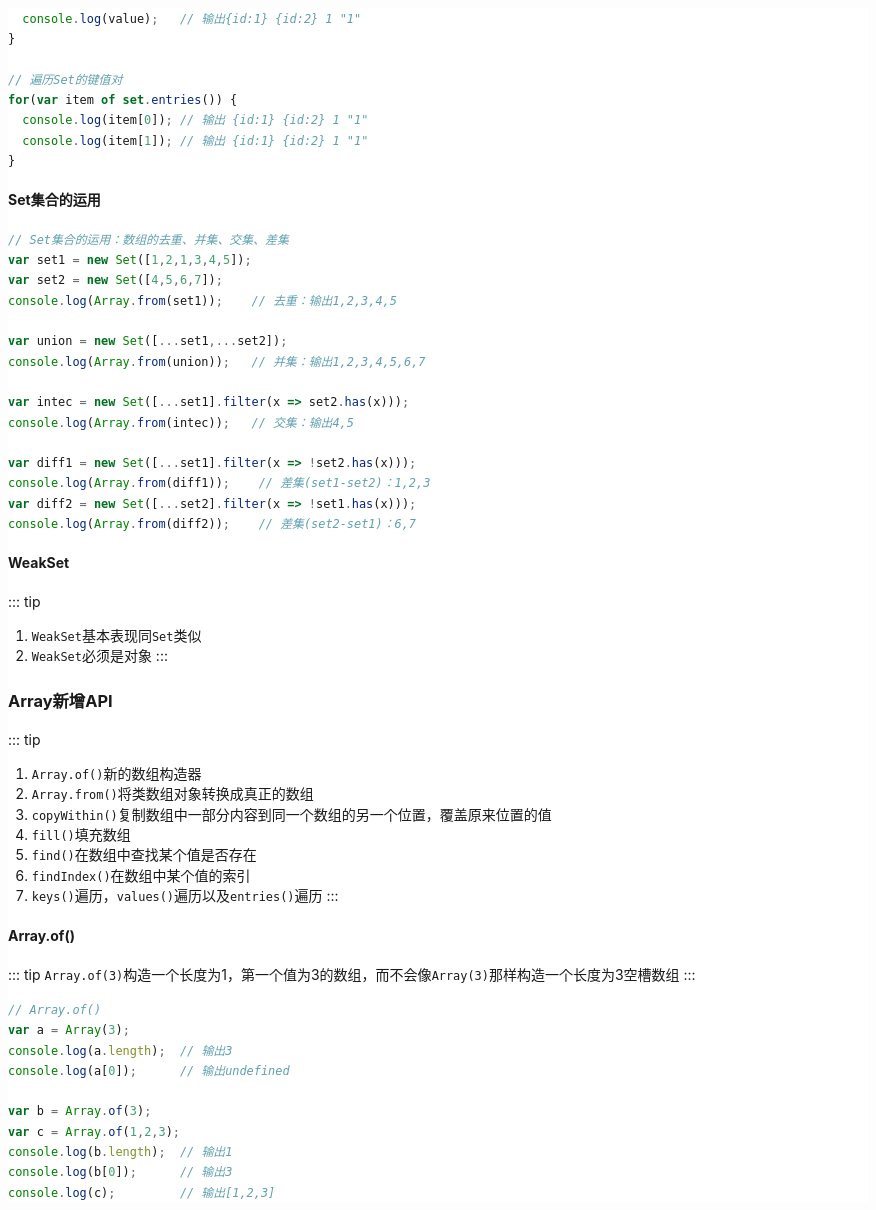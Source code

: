 ```js
  console.log(value);   // 输出{id:1} {id:2} 1 "1"
}

// 遍历Set的键值对
for(var item of set.entries()) {
  console.log(item[0]); // 输出 {id:1} {id:2} 1 "1"
  console.log(item[1]); // 输出 {id:1} {id:2} 1 "1"
}
```

#### Set集合的运用
```js
// Set集合的运用：数组的去重、并集、交集、差集
var set1 = new Set([1,2,1,3,4,5]);
var set2 = new Set([4,5,6,7]);
console.log(Array.from(set1));    // 去重：输出1,2,3,4,5

var union = new Set([...set1,...set2]);
console.log(Array.from(union));   // 并集：输出1,2,3,4,5,6,7

var intec = new Set([...set1].filter(x => set2.has(x)));
console.log(Array.from(intec));   // 交集：输出4,5

var diff1 = new Set([...set1].filter(x => !set2.has(x)));
console.log(Array.from(diff1));    // 差集(set1-set2)：1,2,3
var diff2 = new Set([...set2].filter(x => !set1.has(x)));
console.log(Array.from(diff2));    // 差集(set2-set1)：6,7
```

#### WeakSet
::: tip
1. `WeakSet`基本表现同`Set`类似
2. `WeakSet`必须是对象
   :::

### Array新增API
::: tip
1. `Array.of()`新的数组构造器
2. `Array.from()`将类数组对象转换成真正的数组
3. `copyWithin()`复制数组中一部分内容到同一个数组的另一个位置，覆盖原来位置的值
4. `fill()`填充数组
5. `find()`在数组中查找某个值是否存在
6. `findIndex()`在数组中某个值的索引
7. `keys()`遍历，`values()`遍历以及`entries()`遍历
   :::

#### Array.of()
::: tip
`Array.of(3)`构造一个长度为1，第一个值为3的数组，而不会像`Array(3)`那样构造一个长度为3空槽数组
:::
```js
// Array.of()
var a = Array(3);
console.log(a.length);  // 输出3
console.log(a[0]);      // 输出undefined

var b = Array.of(3);
var c = Array.of(1,2,3);
console.log(b.length);  // 输出1
console.log(b[0]);      // 输出3
console.log(c);         // 输出[1,2,3]
```


  [Symbol('name')]: 'why',
  [Symbol('isMan')]: true